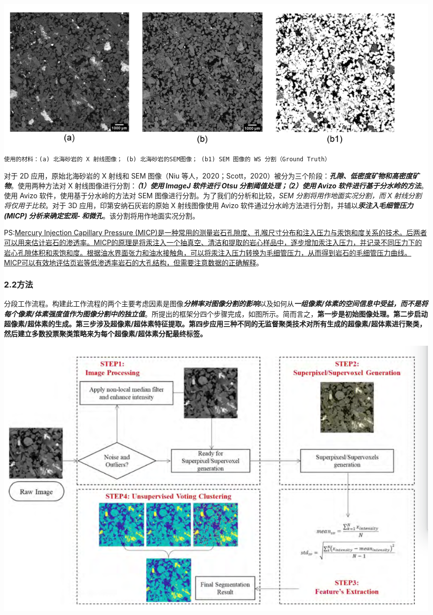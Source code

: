![1692248892614](image/SegmentationofX-RayImagesofRocksUsingSupervoxelsOver-Segmentation/1692248892614.png)

    使用的材料：(a) 北海砂岩的 X 射线图像； (b) 北海砂岩的SEM图像； (b1) SEM 图像的 WS 分割（Ground Truth）

对于 2D 应用，原始北海砂岩的 X 射线和 SEM 图像（Niu 等人，2020；Scott，2020）被分为三个阶段：***孔隙、低密度矿物和高密度矿物***。使用两种方法对 X 射线图像进行分割：***（1）使用 ImageJ 软件进行 Otsu 分割阈值处理；（2）使用 Avizo 软件进行基于分水岭的方法***。使用 Avizo 软件，使用基于分水岭的方法对 SEM 图像进行分割。为了我们的分析和比较，*SEM 分割将用作地面实况分割，而 X 射线分割将仅用于比较*。对于 3D 应用，印第安纳石灰岩的原始 X 射线图像使用 Avizo 软件通过分水岭方法进行分割，并辅以***汞注入毛细管压力 (MICP) 分析来确定宏观- 和微孔***。该分割将用作地面实况分割。

PS:[Mercury Injection Capillary Pressure (MICP)是一种常用的测量岩石孔隙度、孔喉尺寸分布和注入压力与汞饱和度关系的技术。后两者可以用来估计岩石的渗透率](https://www.searchanddiscovery.com/documents/2018/42311peng/ndx_peng.pdf)[。MICP的原理是将汞注入一个抽真空、清洁和提取的岩心样品中，逐步增加汞注入压力，并记录不同压力下的岩心孔隙体积和汞饱和度。根据油水界面张力和油水接触角，可以将汞注入压力转换为毛细管压力，从而得到岩石的毛细管压力曲线](https://wiki.aapg.org/Capillary_pressure)[。MICP可以有效地评估页岩等低渗透率岩石的大孔结构，但需要注意数据的正确解释](https://www.researchgate.net/publication/322640993_Mercury_Injection_Capillary_Pressure_MICP)。

### 2.2方法

分段工作流程。构建此工作流程的两个主要考虑因素是图像***分辨率对图像分割的影响***以及如何从***一组像素/体素的空间信息中受益，而不是将每个像素/体素强度值作为图像分割中的独立值***。所提出的框架分四个步骤完成，如图所示。简而言之，**第一步是初始图像处理。第二步启动超像素/超体素的生成。第三步涉及超像素/超体素特征提取。第四步应用三种不同的无监督聚类技术对所有生成的超像素/超体素进行聚类，然后建立多数投票聚类策略来为每个超像素/超体素分配最终标签。**

![1692248953244](image/SegmentationofX-RayImagesofRocksUsingSupervoxelsOver-Segmentation/1692248953244.png)

